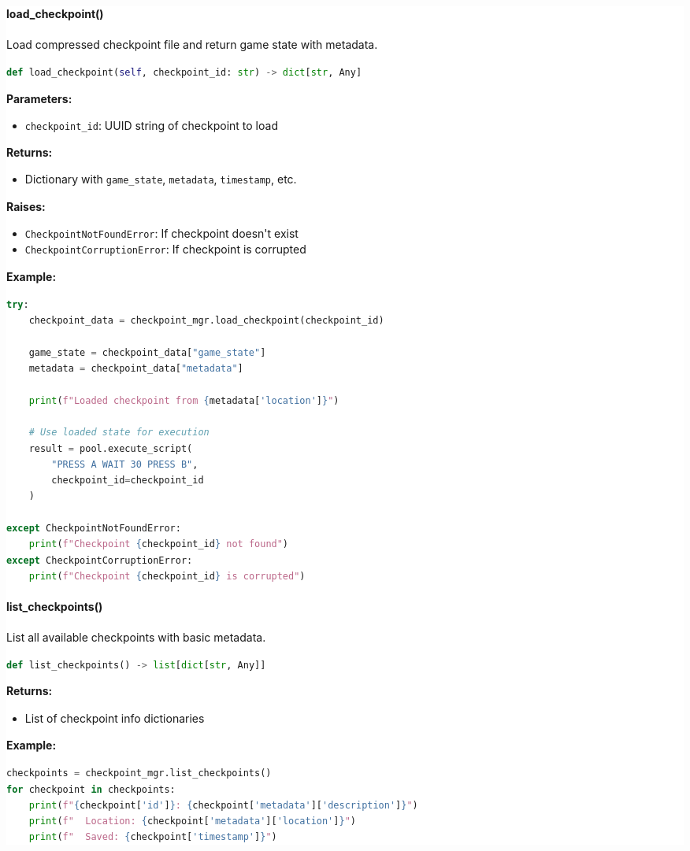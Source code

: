 #### load_checkpoint()

Load compressed checkpoint file and return game state with metadata.

```python
def load_checkpoint(self, checkpoint_id: str) -> dict[str, Any]
```

**Parameters:**
- `checkpoint_id`: UUID string of checkpoint to load

**Returns:**
- Dictionary with `game_state`, `metadata`, `timestamp`, etc.

**Raises:**
- `CheckpointNotFoundError`: If checkpoint doesn't exist
- `CheckpointCorruptionError`: If checkpoint is corrupted

**Example:**
```python
try:
    checkpoint_data = checkpoint_mgr.load_checkpoint(checkpoint_id)

    game_state = checkpoint_data["game_state"]
    metadata = checkpoint_data["metadata"]

    print(f"Loaded checkpoint from {metadata['location']}")

    # Use loaded state for execution
    result = pool.execute_script(
        "PRESS A WAIT 30 PRESS B",
        checkpoint_id=checkpoint_id
    )

except CheckpointNotFoundError:
    print(f"Checkpoint {checkpoint_id} not found")
except CheckpointCorruptionError:
    print(f"Checkpoint {checkpoint_id} is corrupted")
```

#### list_checkpoints()

List all available checkpoints with basic metadata.

```python
def list_checkpoints() -> list[dict[str, Any]]
```

**Returns:**
- List of checkpoint info dictionaries

**Example:**
```python
checkpoints = checkpoint_mgr.list_checkpoints()
for checkpoint in checkpoints:
    print(f"{checkpoint['id']}: {checkpoint['metadata']['description']}")
    print(f"  Location: {checkpoint['metadata']['location']}")
    print(f"  Saved: {checkpoint['timestamp']}")
```
